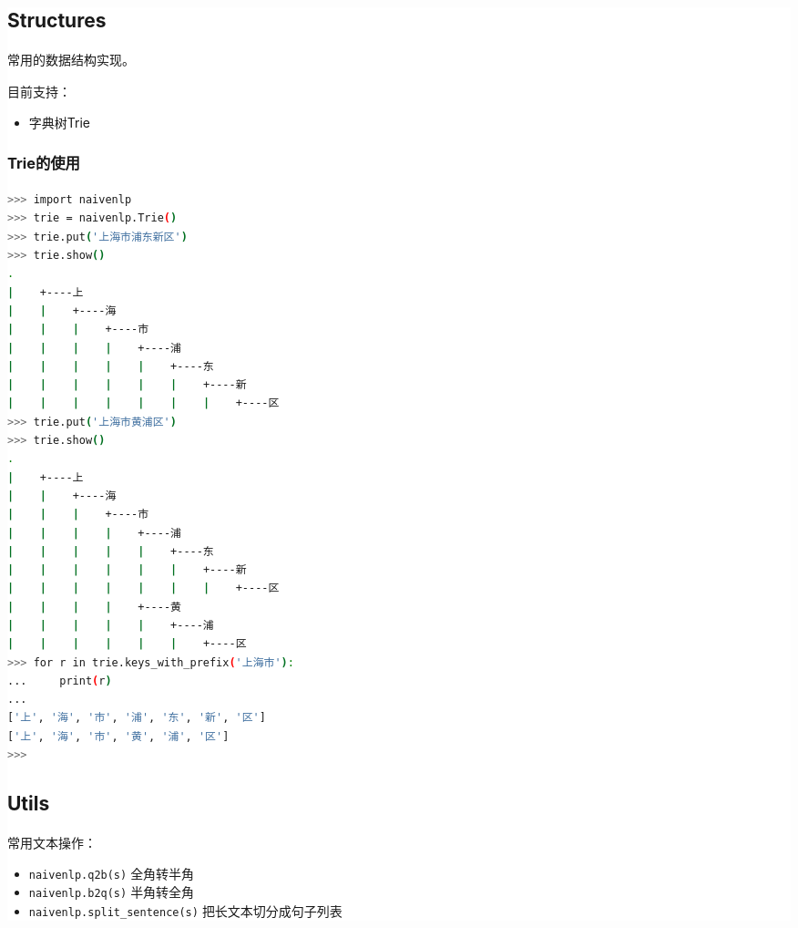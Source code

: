 ## Structures

常用的数据结构实现。

目前支持：

* 字典树Trie


### Trie的使用

```bash
>>> import naivenlp
>>> trie = naivenlp.Trie()
>>> trie.put('上海市浦东新区')
>>> trie.show()
.
|    +----上
|    |    +----海
|    |    |    +----市
|    |    |    |    +----浦
|    |    |    |    |    +----东
|    |    |    |    |    |    +----新
|    |    |    |    |    |    |    +----区
>>> trie.put('上海市黄浦区')
>>> trie.show()
.
|    +----上
|    |    +----海
|    |    |    +----市
|    |    |    |    +----浦
|    |    |    |    |    +----东
|    |    |    |    |    |    +----新
|    |    |    |    |    |    |    +----区
|    |    |    |    +----黄
|    |    |    |    |    +----浦
|    |    |    |    |    |    +----区
>>> for r in trie.keys_with_prefix('上海市'):
...     print(r)
... 
['上', '海', '市', '浦', '东', '新', '区']
['上', '海', '市', '黄', '浦', '区']
>>> 

```

## Utils

常用文本操作：

* `naivenlp.q2b(s)` 全角转半角
* `naivenlp.b2q(s)` 半角转全角
* `naivenlp.split_sentence(s)` 把长文本切分成句子列表

